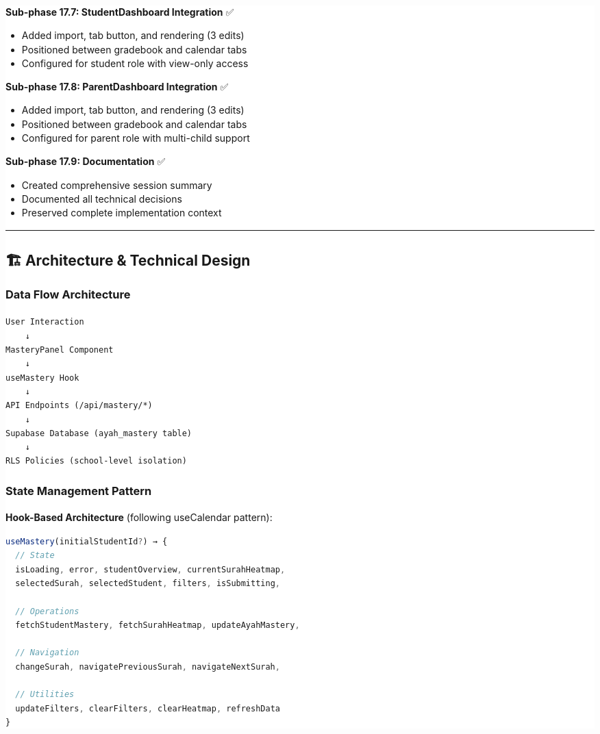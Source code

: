 **Sub-phase 17.7: StudentDashboard Integration** ✅
- Added import, tab button, and rendering (3 edits)
- Positioned between gradebook and calendar tabs
- Configured for student role with view-only access

**Sub-phase 17.8: ParentDashboard Integration** ✅
- Added import, tab button, and rendering (3 edits)
- Positioned between gradebook and calendar tabs
- Configured for parent role with multi-child support

**Sub-phase 17.9: Documentation** ✅
- Created comprehensive session summary
- Documented all technical decisions
- Preserved complete implementation context

---

## 🏗️ Architecture & Technical Design

### Data Flow Architecture

```
User Interaction
    ↓
MasteryPanel Component
    ↓
useMastery Hook
    ↓
API Endpoints (/api/mastery/*)
    ↓
Supabase Database (ayah_mastery table)
    ↓
RLS Policies (school-level isolation)
```

### State Management Pattern

**Hook-Based Architecture** (following useCalendar pattern):
```typescript
useMastery(initialStudentId?) → {
  // State
  isLoading, error, studentOverview, currentSurahHeatmap,
  selectedSurah, selectedStudent, filters, isSubmitting,

  // Operations
  fetchStudentMastery, fetchSurahHeatmap, updateAyahMastery,

  // Navigation
  changeSurah, navigatePreviousSurah, navigateNextSurah,

  // Utilities
  updateFilters, clearFilters, clearHeatmap, refreshData
}
```

